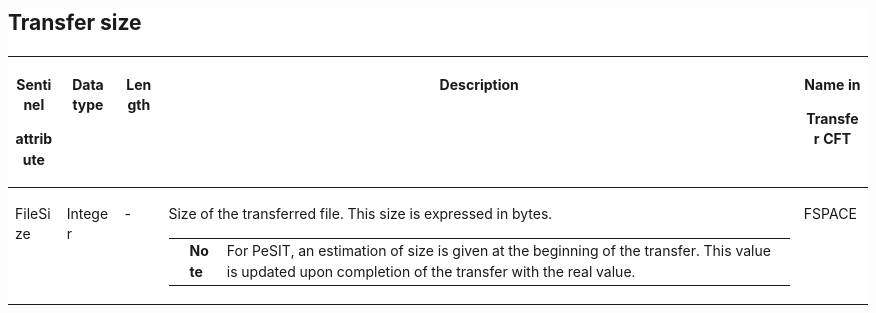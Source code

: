 

## Transfer size



<table cellspacing="0">
   <col/>
   <col/>
   <col/>
   <col/>
   <col/>
   <thead>
      <tr>
         <th>
            <p>Sentinel</p>
            <p>attribute</p>
</th>
         <th>
            <p>Data type</p>
</th>
         <th>
            <p>Length</p>
</th>
         <th>
            <p>Description</p>
</th>
         <th>
            <p>Name in</p>
            <p><span>Transfer CFT</span>
</p>
</th>
      </tr>
   </thead>
   <tbody>
      <tr>
         <td>
            <p>FileSize</p>
         </td>
         <td>
            <p>Integer</p>
         </td>
         <td>
            <p>-</p>
         </td>
         <td>
            <p>Size of the transferred file. This size is expressed in bytes.</p>
            <p><table cellpadding="0" cellspacing="0">
   <col/>
   <col/>
   <col/>
      <tr>
         <td valign="top">         </td>
         <td valign="top"><span><b>Note</b></span>
         </td>
         <td data-mc-autonum="&lt;b&gt;Note&lt;/b&gt;" valign="top">For PeSIT, an estimation of size is given at the beginning of the transfer. This value is updated upon completion of the transfer with the real value.         </td>
      </tr>
</table></p>
         </td>
         <td>
            <p>FSPACE</p>
         </td>
      </tr>